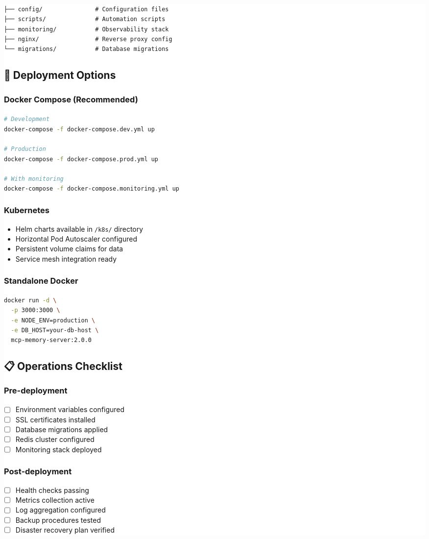 ```
├── config/               # Configuration files
├── scripts/              # Automation scripts
├── monitoring/           # Observability stack
├── nginx/                # Reverse proxy config
└── migrations/           # Database migrations
```

## 🚀 Deployment Options

### Docker Compose (Recommended)
```bash
# Development
docker-compose -f docker-compose.dev.yml up

# Production
docker-compose -f docker-compose.prod.yml up

# With monitoring
docker-compose -f docker-compose.monitoring.yml up
```

### Kubernetes
- Helm charts available in `/k8s/` directory
- Horizontal Pod Autoscaler configured
- Persistent volume claims for data
- Service mesh integration ready

### Standalone Docker
```bash
docker run -d \
  -p 3000:3000 \
  -e NODE_ENV=production \
  -e DB_HOST=your-db-host \
  mcp-memory-server:2.0.0
```

## 📋 Operations Checklist

### Pre-deployment
- [ ] Environment variables configured
- [ ] SSL certificates installed
- [ ] Database migrations applied
- [ ] Redis cluster configured
- [ ] Monitoring stack deployed

### Post-deployment
- [ ] Health checks passing
- [ ] Metrics collection active
- [ ] Log aggregation configured
- [ ] Backup procedures tested
- [ ] Disaster recovery plan verified
